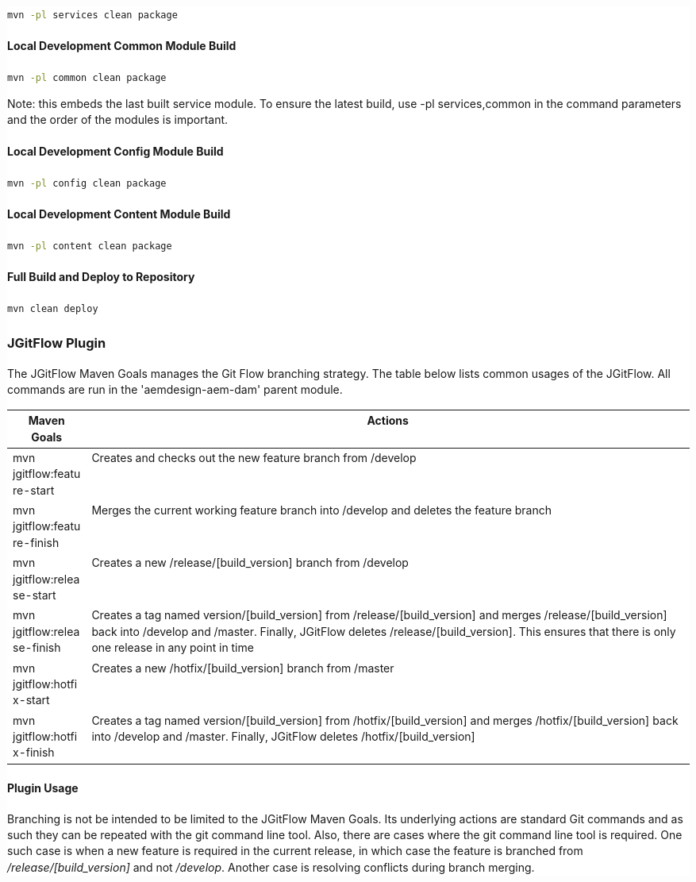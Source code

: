 ```bash
mvn -pl services clean package
```


#### Local Development Common Module Build

```bash
mvn -pl common clean package
```


Note: this embeds the last built service module. To ensure the latest build, use -pl services,common in the command parameters and the order of the modules is important.

#### Local Development Config Module Build

```bash
mvn -pl config clean package
```


#### Local Development Content Module Build

```bash
mvn -pl content clean package
```


#### Full Build and Deploy to Repository

```bash
mvn clean deploy
```


### JGitFlow Plugin

The JGitFlow Maven Goals manages the Git Flow branching strategy.  The table below lists common usages of the JGitFlow. All commands are run in the 'aemdesign-aem-dam' parent module.

| Maven Goals                     | Actions                                     |
|---------------------------------|---------------------------------------------|
| mvn jgitflow:feature-start      | Creates and checks out the new feature branch from /develop |
| mvn jgitflow:feature-finish     | Merges the current working feature branch into /develop and deletes the feature branch |
| mvn jgitflow:release-start      | Creates a new /release/[build_version] branch from /develop |
| mvn jgitflow:release-finish     | Creates a tag named version/[build_version] from /release/[build_version] and merges /release/[build_version] back into /develop and /master. Finally, JGitFlow deletes /release/[build_version]. This ensures that there is only one release in any point in time |
| mvn jgitflow:hotfix-start       | Creates a new /hotfix/[build_version] branch from /master |
| mvn jgitflow:hotfix-finish      | Creates a tag named version/[build_version] from /hotfix/[build_version] and merges /hotfix/[build_version] back into /develop and /master. Finally, JGitFlow deletes /hotfix/[build_version] |


#### Plugin Usage

Branching is not be intended to be limited to the JGitFlow Maven Goals. Its underlying actions are standard Git commands and as such they can be repeated with the git command line tool. Also, there are cases where the git command line tool is required. One such case is when a new feature is required in the current release, in which case the feature is branched from */release/[build_version]* and not */develop*. Another case is resolving conflicts during branch merging.
